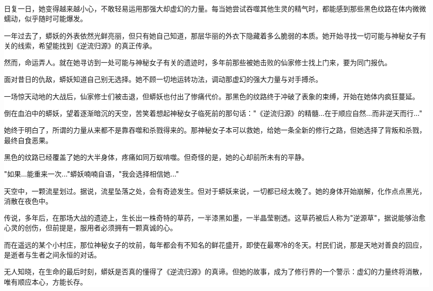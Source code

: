 日复一日，她变得越来越小心，不敢轻易运用那强大却虚幻的力量。每当她尝试吞噬其他生灵的精气时，都能感到那些黑色纹路在体内微微蠕动，似乎随时可能爆发。

一年过去了，蟒妖的外表依然光鲜亮丽，但只有她自己知道，那层华丽的外衣下隐藏着多么脆弱的本质。她开始寻找一切可能与神秘女子有关的线索，希望能找到《逆流归源》的真正传承。

然而，命运弄人。就在她寻访到一处可能与神秘女子有关的遗迹时，多年前那些被她击败的仙家修士找上门来，要为同门报仇。

面对昔日的仇敌，蟒妖知道自己别无选择。她不顾一切地运转功法，调动那虚幻的强大力量与对手搏杀。

一场惊天动地的大战后，仙家修士们被击退，但蟒妖也付出了惨痛代价。那黑色的纹路终于冲破了表象的束缚，开始在她体内疯狂蔓延。

倒在血泊中的蟒妖，望着逐渐暗沉的天空，苦笑着想起神秘女子临死前的那句话："《逆流归源》的精髓...在于顺应自然...而非逆天而行..."

她终于明白了，所谓的力量从来都不是靠吞噬和杀戮得来的。那神秘女子本可以救她，给她一条全新的修行之路，但她选择了背叛和杀戮，最终自食恶果。

黑色的纹路已经覆盖了她的大半身体，疼痛如同万蚁啃噬。但奇怪的是，她的心却前所未有的平静。

"如果...能重来一次..."蟒妖喃喃自语，"我会选择相信她..."

天空中，一颗流星划过。据说，流星坠落之处，会有奇迹发生。但对于蟒妖来说，一切都已经太晚了。她的身体开始崩解，化作点点黑光，消散在夜色中。

传说，多年后，在那场大战的遗迹上，生长出一株奇特的草药，一半漆黑如墨，一半晶莹剔透。这草药被后人称为"逆源草"，据说能够治愈心灵的创伤，但前提是，服用者必须拥有一颗真诚的心。

而在遥远的某个小村庄，那位神秘女子的坟前，每年都会有不知名的鲜花盛开，即使在最寒冷的冬天。村民们说，那是天地对善良的回应，是逝者与生者之间永恒的对话。

无人知晓，在生命的最后时刻，蟒妖是否真的懂得了《逆流归源》的真谛。但她的故事，成为了修行界的一个警示：虚幻的力量终将消散，唯有顺应本心，方能长存。
